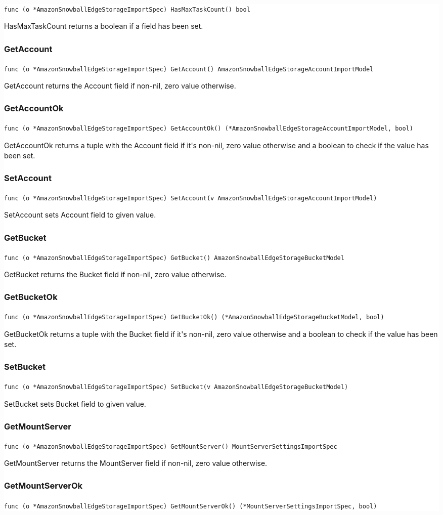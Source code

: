 `func (o *AmazonSnowballEdgeStorageImportSpec) HasMaxTaskCount() bool`

HasMaxTaskCount returns a boolean if a field has been set.

### GetAccount

`func (o *AmazonSnowballEdgeStorageImportSpec) GetAccount() AmazonSnowballEdgeStorageAccountImportModel`

GetAccount returns the Account field if non-nil, zero value otherwise.

### GetAccountOk

`func (o *AmazonSnowballEdgeStorageImportSpec) GetAccountOk() (*AmazonSnowballEdgeStorageAccountImportModel, bool)`

GetAccountOk returns a tuple with the Account field if it's non-nil, zero value otherwise
and a boolean to check if the value has been set.

### SetAccount

`func (o *AmazonSnowballEdgeStorageImportSpec) SetAccount(v AmazonSnowballEdgeStorageAccountImportModel)`

SetAccount sets Account field to given value.


### GetBucket

`func (o *AmazonSnowballEdgeStorageImportSpec) GetBucket() AmazonSnowballEdgeStorageBucketModel`

GetBucket returns the Bucket field if non-nil, zero value otherwise.

### GetBucketOk

`func (o *AmazonSnowballEdgeStorageImportSpec) GetBucketOk() (*AmazonSnowballEdgeStorageBucketModel, bool)`

GetBucketOk returns a tuple with the Bucket field if it's non-nil, zero value otherwise
and a boolean to check if the value has been set.

### SetBucket

`func (o *AmazonSnowballEdgeStorageImportSpec) SetBucket(v AmazonSnowballEdgeStorageBucketModel)`

SetBucket sets Bucket field to given value.


### GetMountServer

`func (o *AmazonSnowballEdgeStorageImportSpec) GetMountServer() MountServerSettingsImportSpec`

GetMountServer returns the MountServer field if non-nil, zero value otherwise.

### GetMountServerOk

`func (o *AmazonSnowballEdgeStorageImportSpec) GetMountServerOk() (*MountServerSettingsImportSpec, bool)`
